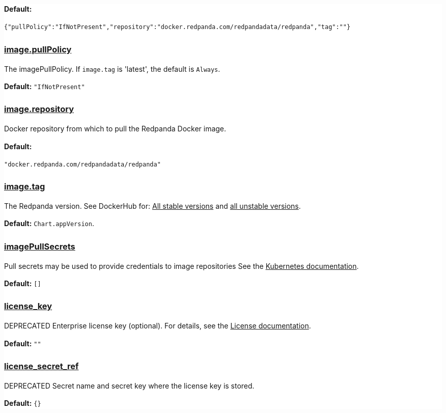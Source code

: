 **Default:**

```
{"pullPolicy":"IfNotPresent","repository":"docker.redpanda.com/redpandadata/redpanda","tag":""}
```

### [image.pullPolicy](https://artifacthub.io/packages/helm/redpanda-data/redpanda?modal=values&path=image.pullPolicy)

The imagePullPolicy. If `image.tag` is 'latest', the default is `Always`.

**Default:** `"IfNotPresent"`

### [image.repository](https://artifacthub.io/packages/helm/redpanda-data/redpanda?modal=values&path=image.repository)

Docker repository from which to pull the Redpanda Docker image.

**Default:**

```
"docker.redpanda.com/redpandadata/redpanda"
```

### [image.tag](https://artifacthub.io/packages/helm/redpanda-data/redpanda?modal=values&path=image.tag)

The Redpanda version. See DockerHub for: [All stable versions](https://hub.docker.com/r/redpandadata/redpanda/tags) and [all unstable versions](https://hub.docker.com/r/redpandadata/redpanda-unstable/tags).

**Default:** `Chart.appVersion`.

### [imagePullSecrets](https://artifacthub.io/packages/helm/redpanda-data/redpanda?modal=values&path=imagePullSecrets)

Pull secrets may be used to provide credentials to image repositories See the [Kubernetes documentation](https://kubernetes.io/docs/tasks/configure-pod-container/pull-image-private-registry/).

**Default:** `[]`

### [license_key](https://artifacthub.io/packages/helm/redpanda-data/redpanda?modal=values&path=license_key)

DEPRECATED Enterprise license key (optional). For details, see the [License documentation](https://docs.redpanda.com/docs/get-started/licenses/?platform=kubernetes#redpanda-enterprise-edition).

**Default:** `""`

### [license_secret_ref](https://artifacthub.io/packages/helm/redpanda-data/redpanda?modal=values&path=license_secret_ref)

DEPRECATED Secret name and secret key where the license key is stored.

**Default:** `{}`
